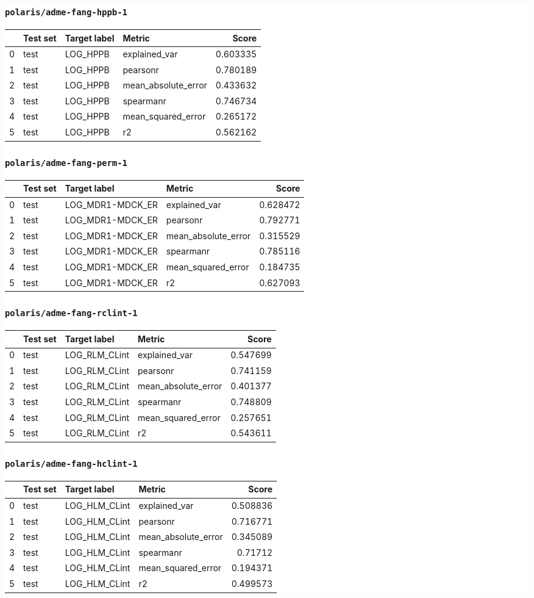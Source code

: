 
### `polaris/adme-fang-hppb-1`

|    | Test set   | Target label   | Metric              |    Score |
|---:|:-----------|:---------------|:--------------------|---------:|
|  0 | test       | LOG_HPPB       | explained_var       | 0.603335 |
|  1 | test       | LOG_HPPB       | pearsonr            | 0.780189 |
|  2 | test       | LOG_HPPB       | mean_absolute_error | 0.433632 |
|  3 | test       | LOG_HPPB       | spearmanr           | 0.746734 |
|  4 | test       | LOG_HPPB       | mean_squared_error  | 0.265172 |
|  5 | test       | LOG_HPPB       | r2                  | 0.562162 |


### `polaris/adme-fang-perm-1`

|    | Test set   | Target label     | Metric              |    Score |
|---:|:-----------|:-----------------|:--------------------|---------:|
|  0 | test       | LOG_MDR1-MDCK_ER | explained_var       | 0.628472 |
|  1 | test       | LOG_MDR1-MDCK_ER | pearsonr            | 0.792771 |
|  2 | test       | LOG_MDR1-MDCK_ER | mean_absolute_error | 0.315529 |
|  3 | test       | LOG_MDR1-MDCK_ER | spearmanr           | 0.785116 |
|  4 | test       | LOG_MDR1-MDCK_ER | mean_squared_error  | 0.184735 |
|  5 | test       | LOG_MDR1-MDCK_ER | r2                  | 0.627093 |


### `polaris/adme-fang-rclint-1`

|    | Test set   | Target label   | Metric              |    Score |
|---:|:-----------|:---------------|:--------------------|---------:|
|  0 | test       | LOG_RLM_CLint  | explained_var       | 0.547699 |
|  1 | test       | LOG_RLM_CLint  | pearsonr            | 0.741159 |
|  2 | test       | LOG_RLM_CLint  | mean_absolute_error | 0.401377 |
|  3 | test       | LOG_RLM_CLint  | spearmanr           | 0.748809 |
|  4 | test       | LOG_RLM_CLint  | mean_squared_error  | 0.257651 |
|  5 | test       | LOG_RLM_CLint  | r2                  | 0.543611 |


### `polaris/adme-fang-hclint-1`

|    | Test set   | Target label   | Metric              |    Score |
|---:|:-----------|:---------------|:--------------------|---------:|
|  0 | test       | LOG_HLM_CLint  | explained_var       | 0.508836 |
|  1 | test       | LOG_HLM_CLint  | pearsonr            | 0.716771 |
|  2 | test       | LOG_HLM_CLint  | mean_absolute_error | 0.345089 |
|  3 | test       | LOG_HLM_CLint  | spearmanr           | 0.71712  |
|  4 | test       | LOG_HLM_CLint  | mean_squared_error  | 0.194371 |
|  5 | test       | LOG_HLM_CLint  | r2                  | 0.499573 |
